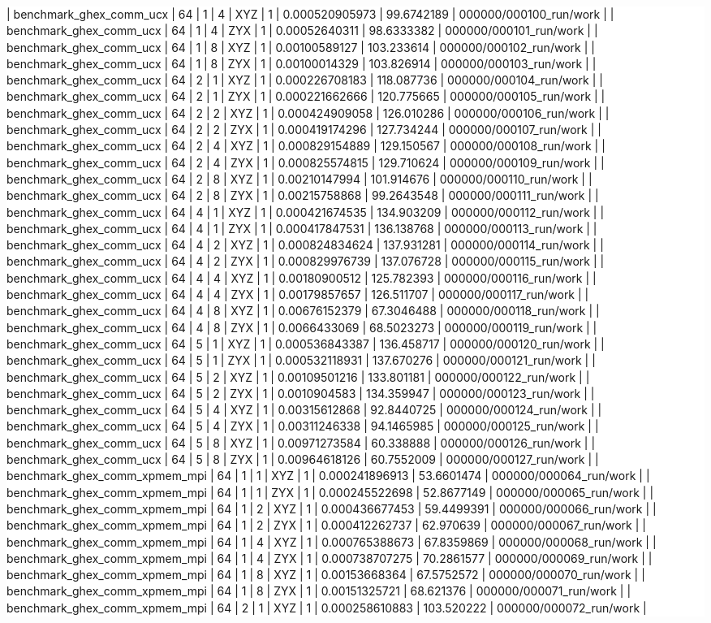 |       benchmark_ghex_comm_ucx | 64 |    1 |      4 |   XYZ |       1 | 0.000520905973 | 99.6742189 | 000000/000100_run/work |
|       benchmark_ghex_comm_ucx | 64 |    1 |      4 |   ZYX |       1 |  0.00052640311 | 98.6333382 | 000000/000101_run/work |
|       benchmark_ghex_comm_ucx | 64 |    1 |      8 |   XYZ |       1 |  0.00100589127 | 103.233614 | 000000/000102_run/work |
|       benchmark_ghex_comm_ucx | 64 |    1 |      8 |   ZYX |       1 |  0.00100014329 | 103.826914 | 000000/000103_run/work |
|       benchmark_ghex_comm_ucx | 64 |    2 |      1 |   XYZ |       1 | 0.000226708183 | 118.087736 | 000000/000104_run/work |
|       benchmark_ghex_comm_ucx | 64 |    2 |      1 |   ZYX |       1 | 0.000221662666 | 120.775665 | 000000/000105_run/work |
|       benchmark_ghex_comm_ucx | 64 |    2 |      2 |   XYZ |       1 | 0.000424909058 | 126.010286 | 000000/000106_run/work |
|       benchmark_ghex_comm_ucx | 64 |    2 |      2 |   ZYX |       1 | 0.000419174296 | 127.734244 | 000000/000107_run/work |
|       benchmark_ghex_comm_ucx | 64 |    2 |      4 |   XYZ |       1 | 0.000829154889 | 129.150567 | 000000/000108_run/work |
|       benchmark_ghex_comm_ucx | 64 |    2 |      4 |   ZYX |       1 | 0.000825574815 | 129.710624 | 000000/000109_run/work |
|       benchmark_ghex_comm_ucx | 64 |    2 |      8 |   XYZ |       1 |  0.00210147994 | 101.914676 | 000000/000110_run/work |
|       benchmark_ghex_comm_ucx | 64 |    2 |      8 |   ZYX |       1 |  0.00215758868 | 99.2643548 | 000000/000111_run/work |
|       benchmark_ghex_comm_ucx | 64 |    4 |      1 |   XYZ |       1 | 0.000421674535 | 134.903209 | 000000/000112_run/work |
|       benchmark_ghex_comm_ucx | 64 |    4 |      1 |   ZYX |       1 | 0.000417847531 | 136.138768 | 000000/000113_run/work |
|       benchmark_ghex_comm_ucx | 64 |    4 |      2 |   XYZ |       1 | 0.000824834624 | 137.931281 | 000000/000114_run/work |
|       benchmark_ghex_comm_ucx | 64 |    4 |      2 |   ZYX |       1 | 0.000829976739 | 137.076728 | 000000/000115_run/work |
|       benchmark_ghex_comm_ucx | 64 |    4 |      4 |   XYZ |       1 |  0.00180900512 | 125.782393 | 000000/000116_run/work |
|       benchmark_ghex_comm_ucx | 64 |    4 |      4 |   ZYX |       1 |  0.00179857657 | 126.511707 | 000000/000117_run/work |
|       benchmark_ghex_comm_ucx | 64 |    4 |      8 |   XYZ |       1 |  0.00676152379 | 67.3046488 | 000000/000118_run/work |
|       benchmark_ghex_comm_ucx | 64 |    4 |      8 |   ZYX |       1 |   0.0066433069 | 68.5023273 | 000000/000119_run/work |
|       benchmark_ghex_comm_ucx | 64 |    5 |      1 |   XYZ |       1 | 0.000536843387 | 136.458717 | 000000/000120_run/work |
|       benchmark_ghex_comm_ucx | 64 |    5 |      1 |   ZYX |       1 | 0.000532118931 | 137.670276 | 000000/000121_run/work |
|       benchmark_ghex_comm_ucx | 64 |    5 |      2 |   XYZ |       1 |  0.00109501216 | 133.801181 | 000000/000122_run/work |
|       benchmark_ghex_comm_ucx | 64 |    5 |      2 |   ZYX |       1 |   0.0010904583 | 134.359947 | 000000/000123_run/work |
|       benchmark_ghex_comm_ucx | 64 |    5 |      4 |   XYZ |       1 |  0.00315612868 | 92.8440725 | 000000/000124_run/work |
|       benchmark_ghex_comm_ucx | 64 |    5 |      4 |   ZYX |       1 |  0.00311246338 | 94.1465985 | 000000/000125_run/work |
|       benchmark_ghex_comm_ucx | 64 |    5 |      8 |   XYZ |       1 |  0.00971273584 |  60.338888 | 000000/000126_run/work |
|       benchmark_ghex_comm_ucx | 64 |    5 |      8 |   ZYX |       1 |  0.00964618126 | 60.7552009 | 000000/000127_run/work |
| benchmark_ghex_comm_xpmem_mpi | 64 |    1 |      1 |   XYZ |       1 | 0.000241896913 | 53.6601474 | 000000/000064_run/work |
| benchmark_ghex_comm_xpmem_mpi | 64 |    1 |      1 |   ZYX |       1 | 0.000245522698 | 52.8677149 | 000000/000065_run/work |
| benchmark_ghex_comm_xpmem_mpi | 64 |    1 |      2 |   XYZ |       1 | 0.000436677453 | 59.4499391 | 000000/000066_run/work |
| benchmark_ghex_comm_xpmem_mpi | 64 |    1 |      2 |   ZYX |       1 | 0.000412262737 |  62.970639 | 000000/000067_run/work |
| benchmark_ghex_comm_xpmem_mpi | 64 |    1 |      4 |   XYZ |       1 | 0.000765388673 | 67.8359869 | 000000/000068_run/work |
| benchmark_ghex_comm_xpmem_mpi | 64 |    1 |      4 |   ZYX |       1 | 0.000738707275 | 70.2861577 | 000000/000069_run/work |
| benchmark_ghex_comm_xpmem_mpi | 64 |    1 |      8 |   XYZ |       1 |  0.00153668364 | 67.5752572 | 000000/000070_run/work |
| benchmark_ghex_comm_xpmem_mpi | 64 |    1 |      8 |   ZYX |       1 |  0.00151325721 |  68.621376 | 000000/000071_run/work |
| benchmark_ghex_comm_xpmem_mpi | 64 |    2 |      1 |   XYZ |       1 | 0.000258610883 | 103.520222 | 000000/000072_run/work |